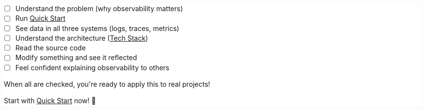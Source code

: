 - [ ] Understand the problem (why observability matters)
- [ ] Run [Quick Start](../getting-started/QUICKSTART.md)
- [ ] See data in all three systems (logs, traces, metrics)
- [ ] Understand the architecture ([Tech Stack](../guides/TECH-STACK.md))
- [ ] Read the source code
- [ ] Modify something and see it reflected
- [ ] Feel confident explaining observability to others

When all are checked, you're ready to apply this to real projects!

Start with [Quick Start](../getting-started/QUICKSTART.md) now! 🚀
